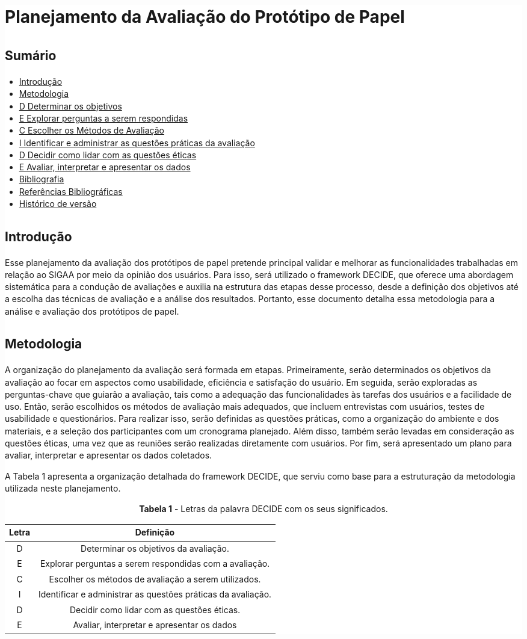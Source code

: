 # Planejamento da Avaliação do Protótipo de Papel

## Sumário

* [Introdução](#Introdução)
* [Metodologia](#Metodologia)
* [D Determinar os objetivos](#D-Determinar-os-objetivos)
* [E Explorar perguntas a serem respondidas](#E-Explorar-perguntas-a-serem-respondidas)
* [C Escolher os Métodos de Avaliação](#C-Escolher-os-Métodos-de-Avaliação)
* [I Identificar e administrar as questões práticas da avaliação](#I-Identificar-e-administrar-as-questões-práticas-da-avaliação)
* [D Decidir como lidar com as questões éticas](#D-Decidir-como-lidar-com-as-questões-éticas)
* [E Avaliar, interpretar e apresentar os dados](#E-Avaliar,-interpretar-e-apresentar-os-dados)
* [Bibliografia](#Bibliografia)
* [Referências Bibliográficas](#Referências-Biblliográficas)
* [Histórico de versão](#Histórico-de-versão)


## Introdução

Esse planejamento da avaliação dos protótipos de papel pretende principal validar e melhorar as funcionalidades trabalhadas em relação ao SIGAA por meio da opinião dos usuários. Para isso, será utilizado o framework DECIDE, que oferece uma abordagem sistemática para a condução de avaliações e auxilia na estrutura das etapas desse processo, desde a definição dos objetivos até a escolha das técnicas de avaliação e a análise dos resultados. Portanto, esse documento detalha essa metodologia para a análise e avaliação dos protótipos de papel.

## Metodologia

A organização do planejamento da avaliação será formada em etapas. Primeiramente, serão determinados os objetivos da avaliação ao focar em aspectos como usabilidade, eficiência e satisfação do usuário. Em seguida, serão exploradas as perguntas-chave que guiarão a avaliação, tais como a adequação das funcionalidades às tarefas dos usuários e a facilidade de uso. Então, serão escolhidos os métodos de avaliação mais adequados, que incluem entrevistas com usuários, testes de usabilidade e questionários. Para realizar isso, serão definidas as questões práticas, como a organização do ambiente e dos materiais, e a seleção dos participantes com um cronograma planejado. Além disso, também serão levadas em consideração as questões éticas, uma vez que as reuniões serão realizadas diretamente com usuários. Por fim, será apresentado um plano para avaliar, interpretar e apresentar os dados coletados.

A Tabela 1 apresenta a organização detalhada do framework DECIDE, que serviu como base para a estruturação da metodologia utilizada neste planejamento.

<center>


**Tabela 1** - Letras da palavra DECIDE com os seus significados.

| Letra | Definição |
| :---: | :----------------------------------------------------------: |
| D | Determinar os objetivos da avaliação. |
| E | Explorar perguntas a serem respondidas com a avaliação. |
| C | Escolher os métodos de avaliação a serem utilizados. |
| I | Identificar e administrar as questões práticas da avaliação. |
| D | Decidir como lidar com as questões éticas. |
| E | Avaliar, interpretar e apresentar os dados |
